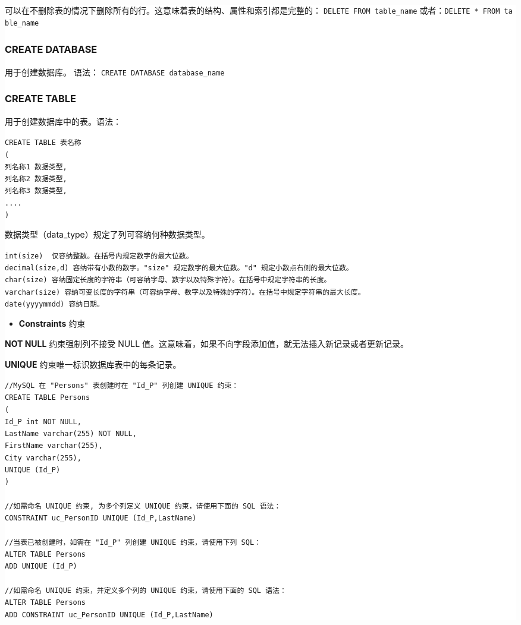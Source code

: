 可以在不删除表的情况下删除所有的行。这意味着表的结构、属性和索引都是完整的：
`DELETE FROM table_name` 或者：`DELETE * FROM table_name`

### CREATE DATABASE

用于创建数据库。 语法： `CREATE DATABASE database_name`

### CREATE TABLE 

用于创建数据库中的表。语法：

```
CREATE TABLE 表名称
(
列名称1 数据类型,
列名称2 数据类型,
列名称3 数据类型,
....
)
```
数据类型（data_type）规定了列可容纳何种数据类型。

```
int(size)  仅容纳整数。在括号内规定数字的最大位数。
decimal(size,d) 容纳带有小数的数字。"size" 规定数字的最大位数。"d" 规定小数点右侧的最大位数。
char(size) 容纳固定长度的字符串（可容纳字母、数字以及特殊字符）。在括号中规定字符串的长度。
varchar(size) 容纳可变长度的字符串（可容纳字母、数字以及特殊的字符）。在括号中规定字符串的最大长度。
date(yyyymmdd) 容纳日期。
```

- **Constraints** 约束  

**NOT NULL** 约束强制列不接受 NULL 值。这意味着，如果不向字段添加值，就无法插入新记录或者更新记录。
  
**UNIQUE** 约束唯一标识数据库表中的每条记录。

```
//MySQL 在 "Persons" 表创建时在 "Id_P" 列创建 UNIQUE 约束：
CREATE TABLE Persons
(
Id_P int NOT NULL,
LastName varchar(255) NOT NULL,
FirstName varchar(255),
City varchar(255),
UNIQUE (Id_P)
)

//如需命名 UNIQUE 约束, 为多个列定义 UNIQUE 约束，请使用下面的 SQL 语法：
CONSTRAINT uc_PersonID UNIQUE (Id_P,LastName)

//当表已被创建时，如需在 "Id_P" 列创建 UNIQUE 约束，请使用下列 SQL：
ALTER TABLE Persons
ADD UNIQUE (Id_P)

//如需命名 UNIQUE 约束，并定义多个列的 UNIQUE 约束，请使用下面的 SQL 语法：
ALTER TABLE Persons
ADD CONSTRAINT uc_PersonID UNIQUE (Id_P,LastName)
```

